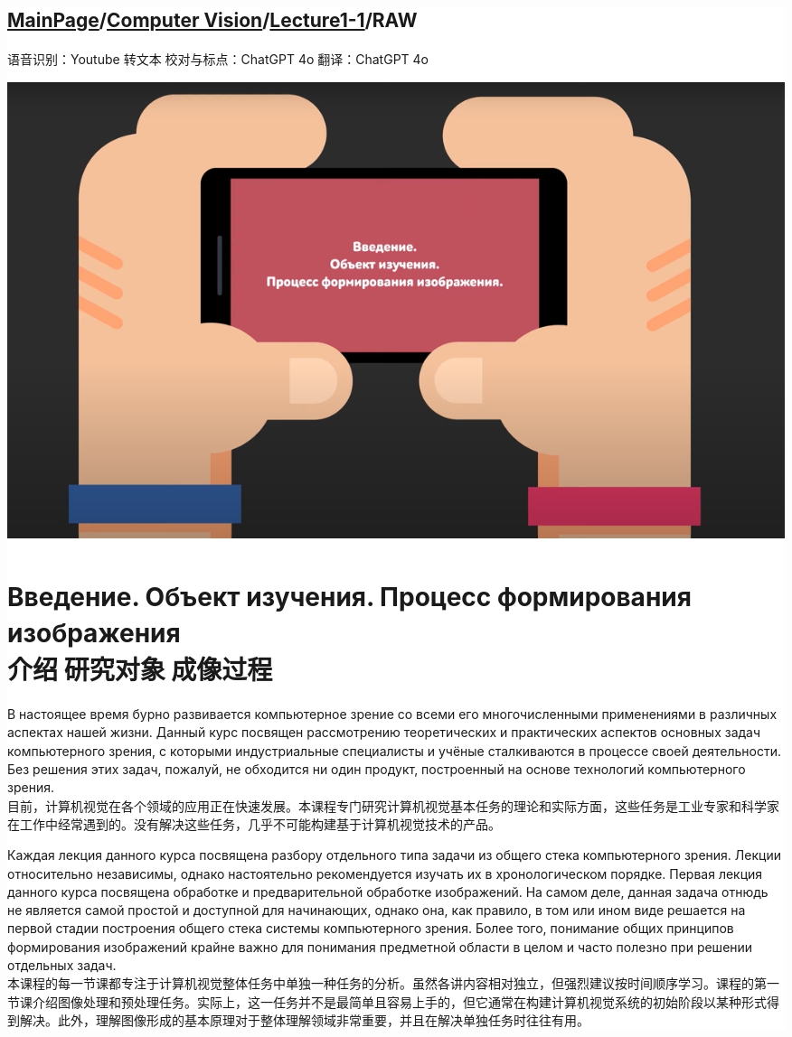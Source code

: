 ## [MainPage](../../index.md)/[Computer Vision](../README.md)/[Lecture1-1](../Lecture.md)/RAW

语音识别：Youtube 转文本 
校对与标点：ChatGPT 4o 
翻译：ChatGPT 4o   

![](../pic/Lecture1-2.1.png)

# Введение. Объект изучения. Процесс формирования изображения <br> 介绍 研究对象 成像过程

В настоящее время бурно развивается компьютерное зрение со всеми его многочисленными применениями в различных аспектах нашей жизни. Данный курс посвящен рассмотрению теоретических и практических аспектов основных задач компьютерного зрения, с которыми индустриальные специалисты и учёные сталкиваются в процессе своей деятельности. Без решения этих задач, пожалуй, не обходится ни один продукт, построенный на основе технологий компьютерного зрения.  
目前，计算机视觉在各个领域的应用正在快速发展。本课程专门研究计算机视觉基本任务的理论和实际方面，这些任务是工业专家和科学家在工作中经常遇到的。没有解决这些任务，几乎不可能构建基于计算机视觉技术的产品。

Каждая лекция данного курса посвящена разбору отдельного типа задачи из общего стека компьютерного зрения. Лекции относительно независимы, однако настоятельно рекомендуется изучать их в хронологическом порядке. Первая лекция данного курса посвящена обработке и предварительной обработке изображений. На самом деле, данная задача отнюдь не является самой простой и доступной для начинающих, однако она, как правило, в том или ином виде решается на первой стадии построения общего стека системы компьютерного зрения. Более того, понимание общих принципов формирования изображений крайне важно для понимания предметной области в целом и часто полезно при решении отдельных задач.  
本课程的每一节课都专注于计算机视觉整体任务中单独一种任务的分析。虽然各讲内容相对独立，但强烈建议按时间顺序学习。课程的第一节课介绍图像处理和预处理任务。实际上，这一任务并不是最简单且容易上手的，但它通常在构建计算机视觉系统的初始阶段以某种形式得到解决。此外，理解图像形成的基本原理对于整体理解领域非常重要，并且在解决单独任务时往往有用。
